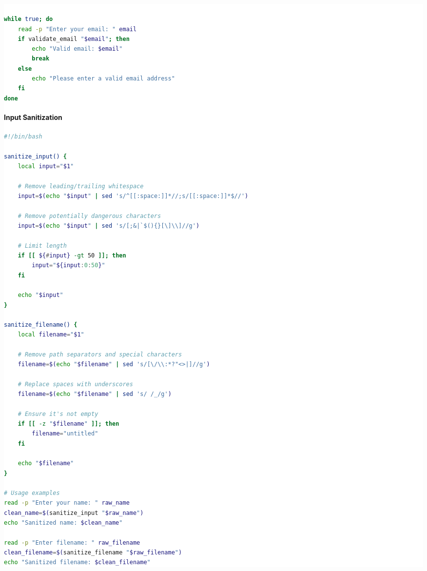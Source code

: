 ```bash

while true; do
    read -p "Enter your email: " email
    if validate_email "$email"; then
        echo "Valid email: $email"
        break
    else
        echo "Please enter a valid email address"
    fi
done
```

#### Input Sanitization

```bash
#!/bin/bash

sanitize_input() {
    local input="$1"
    
    # Remove leading/trailing whitespace
    input=$(echo "$input" | sed 's/^[[:space:]]*//;s/[[:space:]]*$//')
    
    # Remove potentially dangerous characters
    input=$(echo "$input" | sed 's/[;&|`$(){}[\]\\]//g')
    
    # Limit length
    if [[ ${#input} -gt 50 ]]; then
        input="${input:0:50}"
    fi
    
    echo "$input"
}

sanitize_filename() {
    local filename="$1"
    
    # Remove path separators and special characters
    filename=$(echo "$filename" | sed 's/[\/\\:*?"<>|]//g')
    
    # Replace spaces with underscores
    filename=$(echo "$filename" | sed 's/ /_/g')
    
    # Ensure it's not empty
    if [[ -z "$filename" ]]; then
        filename="untitled"
    fi
    
    echo "$filename"
}

# Usage examples
read -p "Enter your name: " raw_name
clean_name=$(sanitize_input "$raw_name")
echo "Sanitized name: $clean_name"

read -p "Enter filename: " raw_filename
clean_filename=$(sanitize_filename "$raw_filename")
echo "Sanitized filename: $clean_filename"
```
